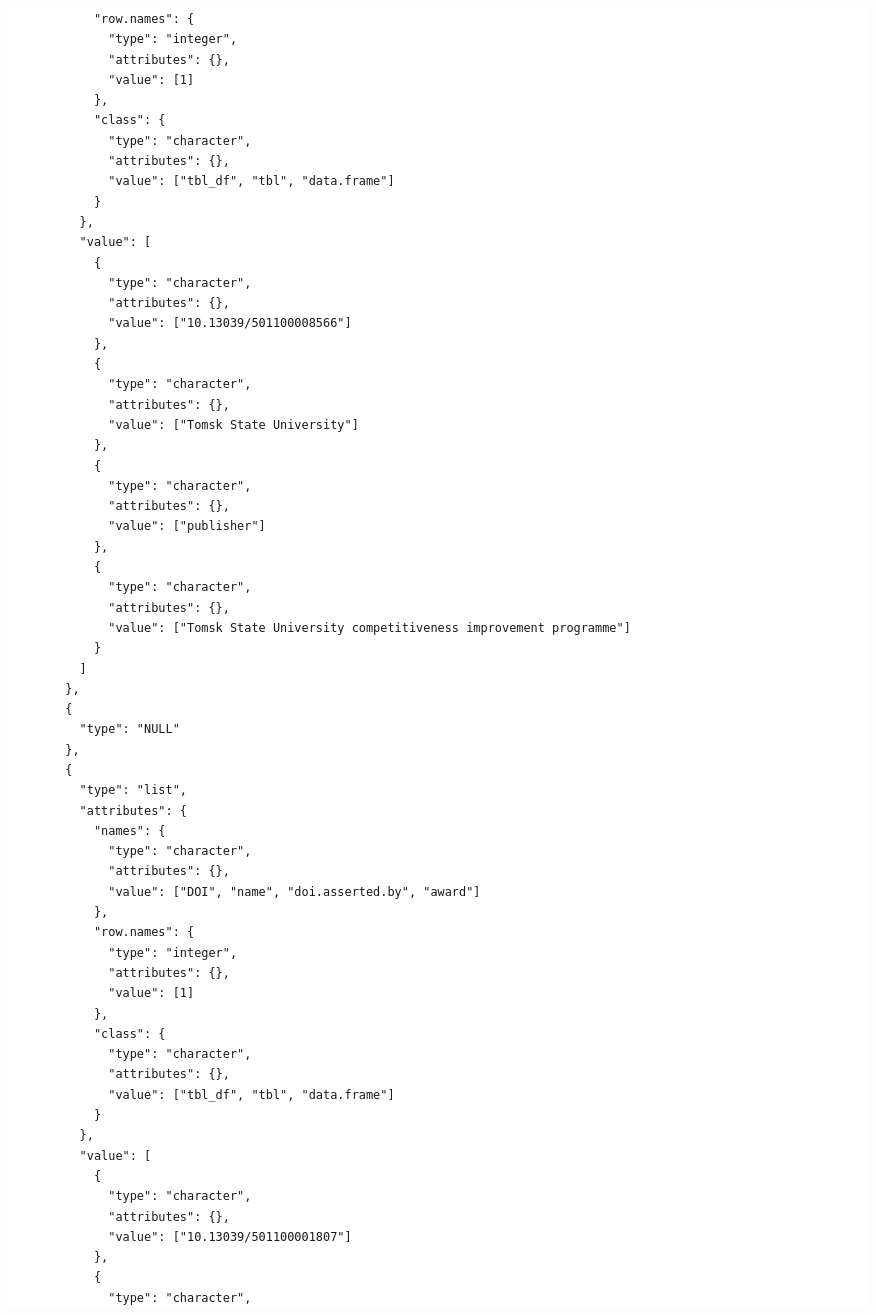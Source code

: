                 "row.names": {
                  "type": "integer",
                  "attributes": {},
                  "value": [1]
                },
                "class": {
                  "type": "character",
                  "attributes": {},
                  "value": ["tbl_df", "tbl", "data.frame"]
                }
              },
              "value": [
                {
                  "type": "character",
                  "attributes": {},
                  "value": ["10.13039/501100008566"]
                },
                {
                  "type": "character",
                  "attributes": {},
                  "value": ["Tomsk State University"]
                },
                {
                  "type": "character",
                  "attributes": {},
                  "value": ["publisher"]
                },
                {
                  "type": "character",
                  "attributes": {},
                  "value": ["Tomsk State University competitiveness improvement programme"]
                }
              ]
            },
            {
              "type": "NULL"
            },
            {
              "type": "list",
              "attributes": {
                "names": {
                  "type": "character",
                  "attributes": {},
                  "value": ["DOI", "name", "doi.asserted.by", "award"]
                },
                "row.names": {
                  "type": "integer",
                  "attributes": {},
                  "value": [1]
                },
                "class": {
                  "type": "character",
                  "attributes": {},
                  "value": ["tbl_df", "tbl", "data.frame"]
                }
              },
              "value": [
                {
                  "type": "character",
                  "attributes": {},
                  "value": ["10.13039/501100001807"]
                },
                {
                  "type": "character",